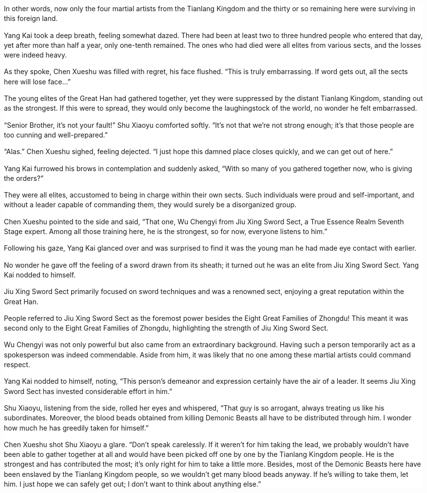 In other words, now only the four martial artists from the Tianlang Kingdom and the thirty or so remaining here were surviving in this foreign land.

Yang Kai took a deep breath, feeling somewhat dazed. There had been at least two to three hundred people who entered that day, yet after more than half a year, only one-tenth remained. The ones who had died were all elites from various sects, and the losses were indeed heavy.

As they spoke, Chen Xueshu was filled with regret, his face flushed. “This is truly embarrassing. If word gets out, all the sects here will lose face…”

The young elites of the Great Han had gathered together, yet they were suppressed by the distant Tianlang Kingdom, standing out as the strongest. If this were to spread, they would only become the laughingstock of the world, no wonder he felt embarrassed.

“Senior Brother, it’s not your fault!” Shu Xiaoyu comforted softly. “It’s not that we’re not strong enough; it’s that those people are too cunning and well-prepared.”

“Alas.” Chen Xueshu sighed, feeling dejected. “I just hope this damned place closes quickly, and we can get out of here.”

Yang Kai furrowed his brows in contemplation and suddenly asked, “With so many of you gathered together now, who is giving the orders?”

They were all elites, accustomed to being in charge within their own sects. Such individuals were proud and self-important, and without a leader capable of commanding them, they would surely be a disorganized group.

Chen Xueshu pointed to the side and said, “That one, Wu Chengyi from Jiu Xing Sword Sect, a True Essence Realm Seventh Stage expert. Among all those training here, he is the strongest, so for now, everyone listens to him.”

Following his gaze, Yang Kai glanced over and was surprised to find it was the young man he had made eye contact with earlier.

No wonder he gave off the feeling of a sword drawn from its sheath; it turned out he was an elite from Jiu Xing Sword Sect. Yang Kai nodded to himself.

Jiu Xing Sword Sect primarily focused on sword techniques and was a renowned sect, enjoying a great reputation within the Great Han.

People referred to Jiu Xing Sword Sect as the foremost power besides the Eight Great Families of Zhongdu! This meant it was second only to the Eight Great Families of Zhongdu, highlighting the strength of Jiu Xing Sword Sect.

Wu Chengyi was not only powerful but also came from an extraordinary background. Having such a person temporarily act as a spokesperson was indeed commendable. Aside from him, it was likely that no one among these martial artists could command respect.

Yang Kai nodded to himself, noting, “This person’s demeanor and expression certainly have the air of a leader. It seems Jiu Xing Sword Sect has invested considerable effort in him.”

Shu Xiaoyu, listening from the side, rolled her eyes and whispered, “That guy is so arrogant, always treating us like his subordinates. Moreover, the blood beads obtained from killing Demonic Beasts all have to be distributed through him. I wonder how much he has greedily taken for himself.”

Chen Xueshu shot Shu Xiaoyu a glare. “Don’t speak carelessly. If it weren’t for him taking the lead, we probably wouldn’t have been able to gather together at all and would have been picked off one by one by the Tianlang Kingdom people. He is the strongest and has contributed the most; it’s only right for him to take a little more. Besides, most of the Demonic Beasts here have been enslaved by the Tianlang Kingdom people, so we wouldn’t get many blood beads anyway. If he’s willing to take them, let him. I just hope we can safely get out; I don’t want to think about anything else.”
